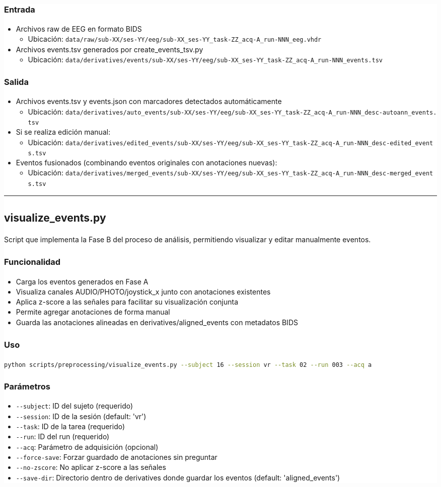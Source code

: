 ### Entrada

- Archivos raw de EEG en formato BIDS
  - Ubicación: `data/raw/sub-XX/ses-YY/eeg/sub-XX_ses-YY_task-ZZ_acq-A_run-NNN_eeg.vhdr`
- Archivos events.tsv generados por create_events_tsv.py
  - Ubicación: `data/derivatives/events/sub-XX/ses-YY/eeg/sub-XX_ses-YY_task-ZZ_acq-A_run-NNN_events.tsv`

### Salida

- Archivos events.tsv y events.json con marcadores detectados automáticamente
  - Ubicación: `data/derivatives/auto_events/sub-XX/ses-YY/eeg/sub-XX_ses-YY_task-ZZ_acq-A_run-NNN_desc-autoann_events.tsv`
- Si se realiza edición manual:
  - Ubicación: `data/derivatives/edited_events/sub-XX/ses-YY/eeg/sub-XX_ses-YY_task-ZZ_acq-A_run-NNN_desc-edited_events.tsv`
- Eventos fusionados (combinando eventos originales con anotaciones nuevas):
  - Ubicación: `data/derivatives/merged_events/sub-XX/ses-YY/eeg/sub-XX_ses-YY_task-ZZ_acq-A_run-NNN_desc-merged_events.tsv`

---

## visualize_events.py

Script que implementa la Fase B del proceso de análisis, permitiendo visualizar y editar manualmente eventos.

### Funcionalidad

- Carga los eventos generados en Fase A
- Visualiza canales AUDIO/PHOTO/joystick_x junto con anotaciones existentes
- Aplica z-score a las señales para facilitar su visualización conjunta
- Permite agregar anotaciones de forma manual
- Guarda las anotaciones alineadas en derivatives/aligned_events con metadatos BIDS

### Uso

```bash
python scripts/preprocessing/visualize_events.py --subject 16 --session vr --task 02 --run 003 --acq a
```

### Parámetros

- `--subject`: ID del sujeto (requerido)
- `--session`: ID de la sesión (default: 'vr')
- `--task`: ID de la tarea (requerido)
- `--run`: ID del run (requerido)
- `--acq`: Parámetro de adquisición (opcional)
- `--force-save`: Forzar guardado de anotaciones sin preguntar
- `--no-zscore`: No aplicar z-score a las señales
- `--save-dir`: Directorio dentro de derivatives donde guardar los eventos (default: 'aligned_events')
